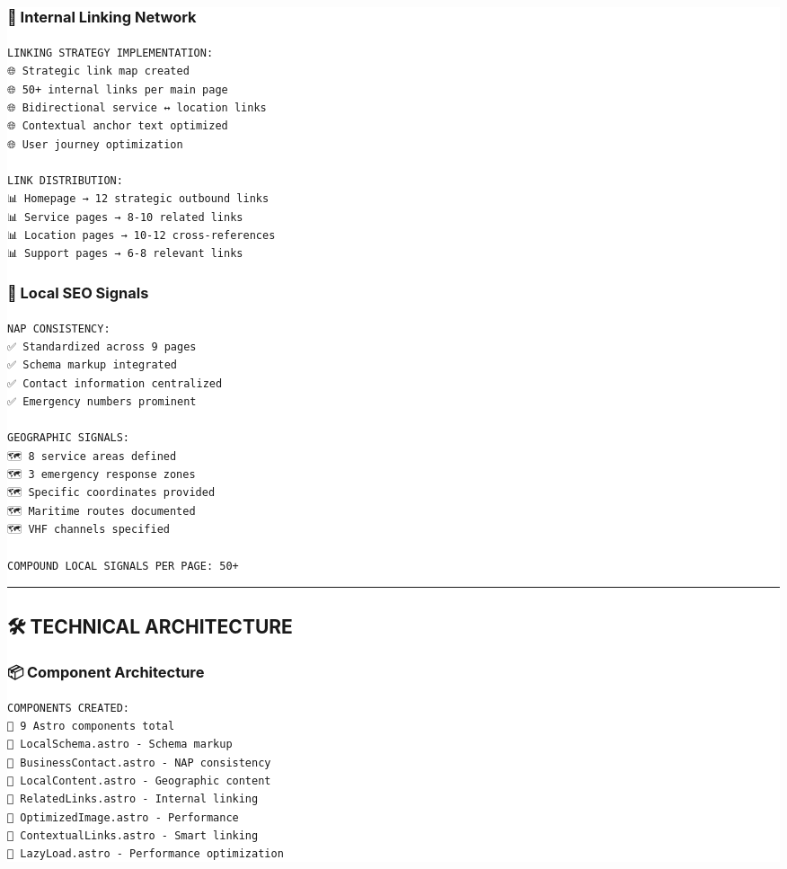 ### **🔗 Internal Linking Network**
```
LINKING STRATEGY IMPLEMENTATION:
🌐 Strategic link map created
🌐 50+ internal links per main page
🌐 Bidirectional service ↔ location links
🌐 Contextual anchor text optimized
🌐 User journey optimization

LINK DISTRIBUTION:
📊 Homepage → 12 strategic outbound links
📊 Service pages → 8-10 related links
📊 Location pages → 10-12 cross-references
📊 Support pages → 6-8 relevant links
```

### **📍 Local SEO Signals**
```
NAP CONSISTENCY:
✅ Standardized across 9 pages
✅ Schema markup integrated
✅ Contact information centralized
✅ Emergency numbers prominent

GEOGRAPHIC SIGNALS:
🗺️ 8 service areas defined
🗺️ 3 emergency response zones
🗺️ Specific coordinates provided
🗺️ Maritime routes documented
🗺️ VHF channels specified

COMPOUND LOCAL SIGNALS PER PAGE: 50+
```

---

## 🛠️ TECHNICAL ARCHITECTURE

### **📦 Component Architecture**
```
COMPONENTS CREATED:
🧩 9 Astro components total
🧩 LocalSchema.astro - Schema markup
🧩 BusinessContact.astro - NAP consistency
🧩 LocalContent.astro - Geographic content
🧩 RelatedLinks.astro - Internal linking
🧩 OptimizedImage.astro - Performance
🧩 ContextualLinks.astro - Smart linking
🧩 LazyLoad.astro - Performance optimization
```
